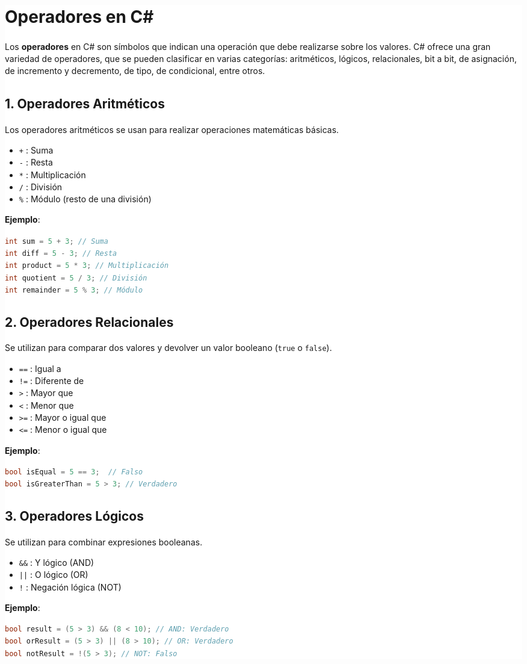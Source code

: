 ﻿# Operadores en C#

Los **operadores** en C# son símbolos que indican una operación que debe realizarse sobre los valores. C# ofrece una gran variedad de operadores, que se pueden clasificar en varias categorías: aritméticos, lógicos, relacionales, bit a bit, de asignación, de incremento y decremento, de tipo, de condicional, entre otros.

## 1. **Operadores Aritméticos**
Los operadores aritméticos se usan para realizar operaciones matemáticas básicas.

- `+` : Suma
- `-` : Resta
- `*` : Multiplicación
- `/` : División
- `%` : Módulo (resto de una división)

**Ejemplo**:
```csharp
int sum = 5 + 3; // Suma
int diff = 5 - 3; // Resta
int product = 5 * 3; // Multiplicación
int quotient = 5 / 3; // División
int remainder = 5 % 3; // Módulo
```

## 2. **Operadores Relacionales**
Se utilizan para comparar dos valores y devolver un valor booleano (`true` o `false`).

- `==` : Igual a
- `!=` : Diferente de
- `>` : Mayor que
- `<` : Menor que
- `>=` : Mayor o igual que
- `<=` : Menor o igual que

**Ejemplo**:
```csharp
bool isEqual = 5 == 3;  // Falso
bool isGreaterThan = 5 > 3; // Verdadero
```

## 3. **Operadores Lógicos**
Se utilizan para combinar expresiones booleanas.

- `&&` : Y lógico (AND)
- `||` : O lógico (OR)
- `!` : Negación lógica (NOT)

**Ejemplo**:
```csharp
bool result = (5 > 3) && (8 < 10); // AND: Verdadero
bool orResult = (5 > 3) || (8 > 10); // OR: Verdadero
bool notResult = !(5 > 3); // NOT: Falso
```
